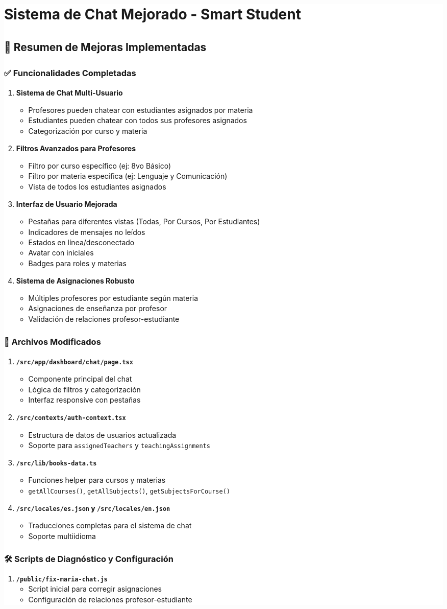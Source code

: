 # Sistema de Chat Mejorado - Smart Student

## 🎯 Resumen de Mejoras Implementadas

### ✅ Funcionalidades Completadas

1. **Sistema de Chat Multi-Usuario**
   - Profesores pueden chatear con estudiantes asignados por materia
   - Estudiantes pueden chatear con todos sus profesores asignados
   - Categorización por curso y materia

2. **Filtros Avanzados para Profesores**
   - Filtro por curso específico (ej: 8vo Básico)
   - Filtro por materia específica (ej: Lenguaje y Comunicación)
   - Vista de todos los estudiantes asignados

3. **Interfaz de Usuario Mejorada**
   - Pestañas para diferentes vistas (Todas, Por Cursos, Por Estudiantes)
   - Indicadores de mensajes no leídos
   - Estados en línea/desconectado
   - Avatar con iniciales
   - Badges para roles y materias

4. **Sistema de Asignaciones Robusto**
   - Múltiples profesores por estudiante según materia
   - Asignaciones de enseñanza por profesor
   - Validación de relaciones profesor-estudiante

### 🔧 Archivos Modificados

1. **`/src/app/dashboard/chat/page.tsx`**
   - Componente principal del chat
   - Lógica de filtros y categorización
   - Interfaz responsive con pestañas

2. **`/src/contexts/auth-context.tsx`**
   - Estructura de datos de usuarios actualizada
   - Soporte para `assignedTeachers` y `teachingAssignments`

3. **`/src/lib/books-data.ts`**
   - Funciones helper para cursos y materias
   - `getAllCourses()`, `getAllSubjects()`, `getSubjectsForCourse()`

4. **`/src/locales/es.json` y `/src/locales/en.json`**
   - Traducciones completas para el sistema de chat
   - Soporte multiidioma

### 🛠️ Scripts de Diagnóstico y Configuración

1. **`/public/fix-maria-chat.js`**
   - Script inicial para corregir asignaciones
   - Configuración de relaciones profesor-estudiante
